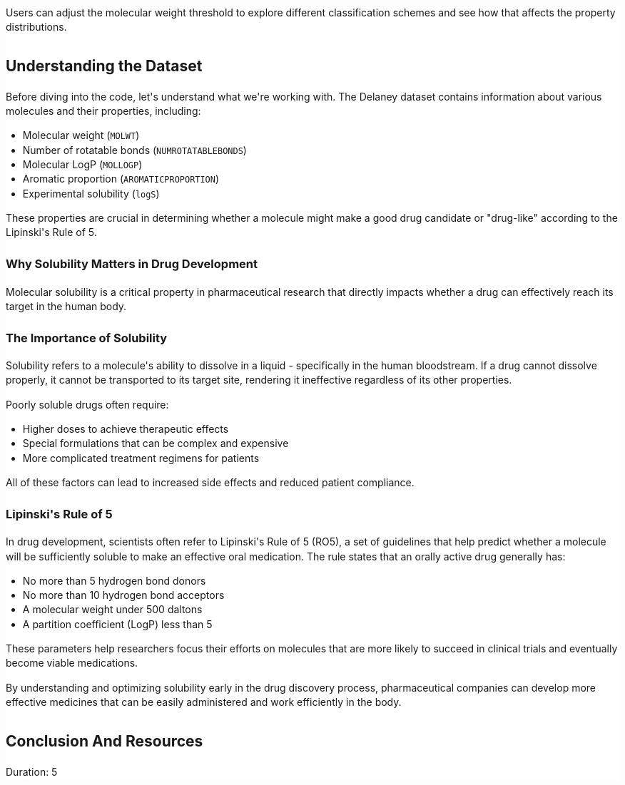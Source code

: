 Users can adjust the molecular weight threshold to explore different classification schemes and see how that affects the property distributions.


## Understanding the Dataset

Before diving into the code, let's understand what we're working with. The Delaney dataset contains information about various molecules and their properties, including:

- Molecular weight (`MOLWT`)
- Number of rotatable bonds (`NUMROTATABLEBONDS`)
- Molecular LogP (`MOLLOGP`)
- Aromatic proportion (`AROMATICPROPORTION`)
- Experimental solubility (`logS`)

These properties are crucial in determining whether a molecule might make a good drug candidate or "drug-like" according to the Lipinski's Rule of 5.

### Why Solubility Matters in Drug Development

Molecular solubility is a critical property in pharmaceutical research that directly impacts whether a drug can effectively reach its target in the human body.

### The Importance of Solubility

Solubility refers to a molecule's ability to dissolve in a liquid - specifically in the human bloodstream. If a drug cannot dissolve properly, it cannot be transported to its target site, rendering it ineffective regardless of its other properties.

Poorly soluble drugs often require:
- Higher doses to achieve therapeutic effects
- Special formulations that can be complex and expensive
- More complicated treatment regimens for patients

All of these factors can lead to increased side effects and reduced patient compliance.

### Lipinski's Rule of 5

In drug development, scientists often refer to Lipinski's Rule of 5 (RO5), a set of guidelines that help predict whether a molecule will be sufficiently soluble to make an effective oral medication. The rule states that an orally active drug generally has:

- No more than 5 hydrogen bond donors
- No more than 10 hydrogen bond acceptors
- A molecular weight under 500 daltons
- A partition coefficient (LogP) less than 5

These parameters help researchers focus their efforts on molecules that are more likely to succeed in clinical trials and eventually become viable medications.

By understanding and optimizing solubility early in the drug discovery process, pharmaceutical companies can develop more effective medicines that can be easily administered and work efficiently in the body.


## Conclusion And Resources
Duration: 5
